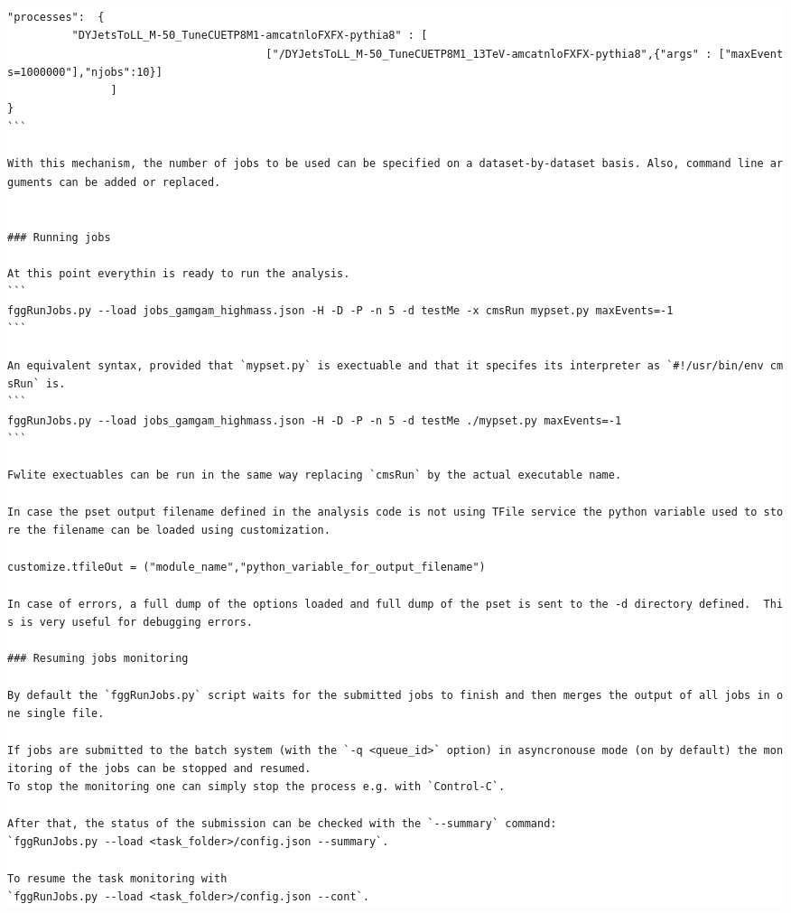 ````
"processes":  {
	      "DYJetsToLL_M-50_TuneCUETP8M1-amcatnloFXFX-pythia8" : [
                                        ["/DYJetsToLL_M-50_TuneCUETP8M1_13TeV-amcatnloFXFX-pythia8",{"args" : ["maxEvents=1000000"],"njobs":10}]
                ]
}
```

With this mechanism, the number of jobs to be used can be specified on a dataset-by-dataset basis. Also, command line arguments can be added or replaced.


### Running jobs

At this point everythin is ready to run the analysis.
```
fggRunJobs.py --load jobs_gamgam_highmass.json -H -D -P -n 5 -d testMe -x cmsRun mypset.py maxEvents=-1
```

An equivalent syntax, provided that `mypset.py` is exectuable and that it specifes its interpreter as `#!/usr/bin/env cmsRun` is.
```
fggRunJobs.py --load jobs_gamgam_highmass.json -H -D -P -n 5 -d testMe ./mypset.py maxEvents=-1
```

Fwlite exectuables can be run in the same way replacing `cmsRun` by the actual executable name.

In case the pset output filename defined in the analysis code is not using TFile service the python variable used to store the filename can be loaded using customization.

customize.tfileOut = ("module_name","python_variable_for_output_filename")

In case of errors, a full dump of the options loaded and full dump of the pset is sent to the -d directory defined.  This is very useful for debugging errors.

### Resuming jobs monitoring

By default the `fggRunJobs.py` script waits for the submitted jobs to finish and then merges the output of all jobs in one single file.

If jobs are submitted to the batch system (with the `-q <queue_id>` option) in asyncronouse mode (on by default) the monitoring of the jobs can be stopped and resumed.
To stop the monitoring one can simply stop the process e.g. with `Control-C`.

After that, the status of the submission can be checked with the `--summary` command:
`fggRunJobs.py --load <task_folder>/config.json --summary`.

To resume the task monitoring with 
`fggRunJobs.py --load <task_folder>/config.json --cont`.
